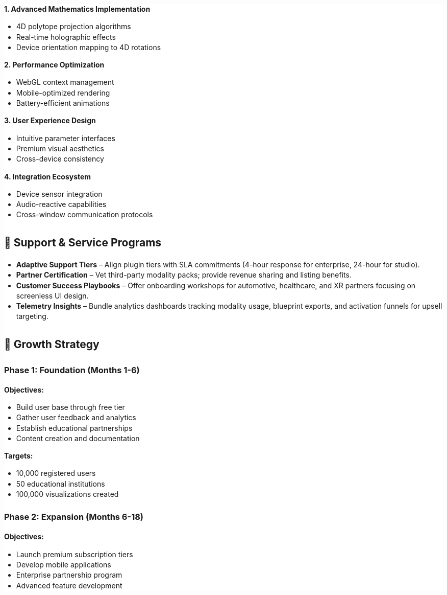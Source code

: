 **1. Advanced Mathematics Implementation**
- 4D polytope projection algorithms
- Real-time holographic effects
- Device orientation mapping to 4D rotations

**2. Performance Optimization**
- WebGL context management
- Mobile-optimized rendering
- Battery-efficient animations

**3. User Experience Design**
- Intuitive parameter interfaces
- Premium visual aesthetics
- Cross-device consistency

**4. Integration Ecosystem**
- Device sensor integration
- Audio-reactive capabilities
- Cross-window communication protocols

## 🤝 Support & Service Programs

- **Adaptive Support Tiers** – Align plugin tiers with SLA commitments (4-hour response for enterprise, 24-hour for studio).
- **Partner Certification** – Vet third-party modality packs; provide revenue sharing and listing benefits.
- **Customer Success Playbooks** – Offer onboarding workshops for automotive, healthcare, and XR partners focusing on screenless UI design.
- **Telemetry Insights** – Bundle analytics dashboards tracking modality usage, blueprint exports, and activation funnels for upsell targeting.

## 🚀 Growth Strategy

### Phase 1: Foundation (Months 1-6)
**Objectives:**
- Build user base through free tier
- Gather user feedback and analytics
- Establish educational partnerships
- Content creation and documentation

**Targets:**
- 10,000 registered users
- 50 educational institutions
- 100,000 visualizations created

### Phase 2: Expansion (Months 6-18)
**Objectives:**
- Launch premium subscription tiers
- Develop mobile applications
- Enterprise partnership program
- Advanced feature development
